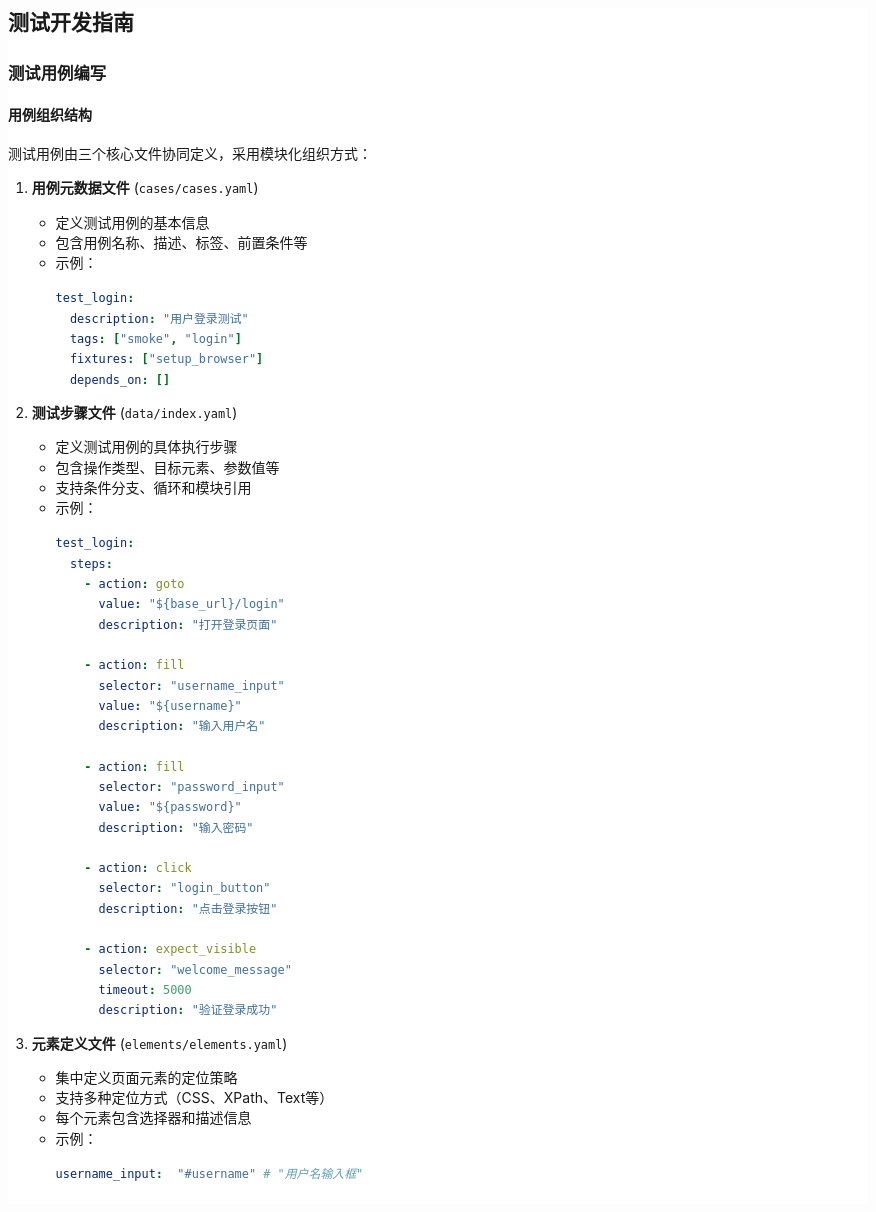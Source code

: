 ## 测试开发指南

### 测试用例编写

#### 用例组织结构

测试用例由三个核心文件协同定义，采用模块化组织方式：

1. **用例元数据文件** (`cases/cases.yaml`)
    - 定义测试用例的基本信息
    - 包含用例名称、描述、标签、前置条件等
    - 示例：
      ```yaml
      test_login:
        description: "用户登录测试"
        tags: ["smoke", "login"]
        fixtures: ["setup_browser"]
        depends_on: []
      ```

2. **测试步骤文件** (`data/index.yaml`)
    - 定义测试用例的具体执行步骤
    - 包含操作类型、目标元素、参数值等
    - 支持条件分支、循环和模块引用
    - 示例：
      ```yaml
      test_login:
        steps:
          - action: goto
            value: "${base_url}/login"
            description: "打开登录页面"
 
          - action: fill
            selector: "username_input"
            value: "${username}"
            description: "输入用户名"
 
          - action: fill
            selector: "password_input"
            value: "${password}"
            description: "输入密码"
 
          - action: click
            selector: "login_button"
            description: "点击登录按钮"
 
          - action: expect_visible
            selector: "welcome_message"
            timeout: 5000
            description: "验证登录成功"
      ```

3. **元素定义文件** (`elements/elements.yaml`)
    - 集中定义页面元素的定位策略
    - 支持多种定位方式（CSS、XPath、Text等）
    - 每个元素包含选择器和描述信息
    - 示例：
      ```yaml
      username_input:  "#username" # "用户名输入框"
 